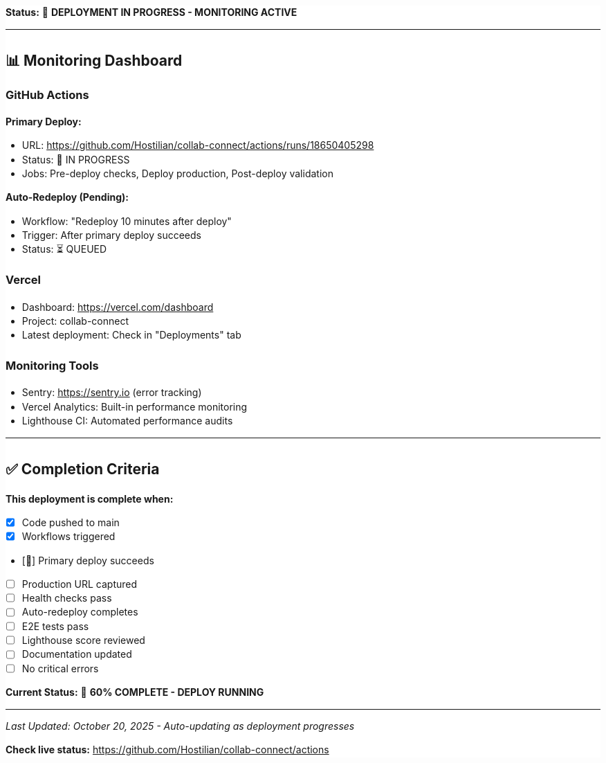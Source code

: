 **Status:** 🔄 **DEPLOYMENT IN PROGRESS - MONITORING ACTIVE**

---

## 📊 Monitoring Dashboard

### GitHub Actions
**Primary Deploy:**
- URL: https://github.com/Hostilian/collab-connect/actions/runs/18650405298
- Status: 🔄 IN PROGRESS
- Jobs: Pre-deploy checks, Deploy production, Post-deploy validation

**Auto-Redeploy (Pending):**
- Workflow: "Redeploy 10 minutes after deploy"
- Trigger: After primary deploy succeeds
- Status: ⏳ QUEUED

### Vercel
- Dashboard: https://vercel.com/dashboard
- Project: collab-connect
- Latest deployment: Check in "Deployments" tab

### Monitoring Tools
- Sentry: https://sentry.io (error tracking)
- Vercel Analytics: Built-in performance monitoring
- Lighthouse CI: Automated performance audits

---

## ✅ Completion Criteria

**This deployment is complete when:**
- [x] Code pushed to main
- [x] Workflows triggered
- [🔄] Primary deploy succeeds
- [ ] Production URL captured
- [ ] Health checks pass
- [ ] Auto-redeploy completes
- [ ] E2E tests pass
- [ ] Lighthouse score reviewed
- [ ] Documentation updated
- [ ] No critical errors

**Current Status:** 🔄 **60% COMPLETE - DEPLOY RUNNING**

---

*Last Updated: October 20, 2025 - Auto-updating as deployment progresses*

**Check live status:** https://github.com/Hostilian/collab-connect/actions
